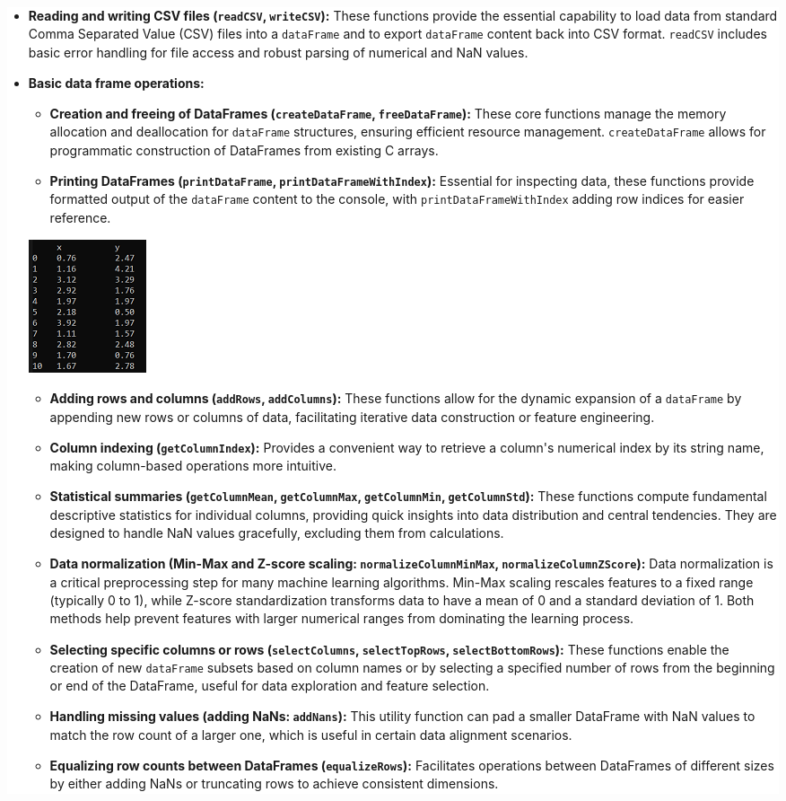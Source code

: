 *   **Reading and writing CSV files (`readCSV`, `writeCSV`):** These functions provide the essential capability to load data from standard Comma Separated Value (CSV) files into a `dataFrame` and to export `dataFrame` content back into CSV format. `readCSV` includes basic error handling for file access and robust parsing of numerical and NaN values.
    
*   **Basic data frame operations:**
    
    *   **Creation and freeing of DataFrames (`createDataFrame`, `freeDataFrame`):** These core functions manage the memory allocation and deallocation for `dataFrame` structures, ensuring efficient resource management. `createDataFrame` allows for programmatic construction of DataFrames from existing C arrays.
        
    *   **Printing DataFrames (`printDataFrame`, `printDataFrameWithIndex`):** Essential for inspecting data, these functions provide formatted output of the `dataFrame` content to the console, with `printDataFrameWithIndex` adding row indices for easier reference.

    ![Image of printDataFrameWithIndex](./docs/printwithindex.png)
        
    *   **Adding rows and columns (`addRows`, `addColumns`):** These functions allow for the dynamic expansion of a `dataFrame` by appending new rows or columns of data, facilitating iterative data construction or feature engineering.
        
    *   **Column indexing (`getColumnIndex`):** Provides a convenient way to retrieve a column's numerical index by its string name, making column-based operations more intuitive.
        
    *   **Statistical summaries (`getColumnMean`, `getColumnMax`, `getColumnMin`, `getColumnStd`):** These functions compute fundamental descriptive statistics for individual columns, providing quick insights into data distribution and central tendencies. They are designed to handle NaN values gracefully, excluding them from calculations.
        
    *   **Data normalization (Min-Max and Z-score scaling: `normalizeColumnMinMax`, `normalizeColumnZScore`):** Data normalization is a critical preprocessing step for many machine learning algorithms. Min-Max scaling rescales features to a fixed range (typically 0 to 1), while Z-score standardization transforms data to have a mean of 0 and a standard deviation of 1. Both methods help prevent features with larger numerical ranges from dominating the learning process.
        
    *   **Selecting specific columns or rows (`selectColumns`, `selectTopRows`, `selectBottomRows`):** These functions enable the creation of new `dataFrame` subsets based on column names or by selecting a specified number of rows from the beginning or end of the DataFrame, useful for data exploration and feature selection.
        
    *   **Handling missing values (adding NaNs: `addNans`):** This utility function can pad a smaller DataFrame with NaN values to match the row count of a larger one, which is useful in certain data alignment scenarios.
        
    *   **Equalizing row counts between DataFrames (`equalizeRows`):** Facilitates operations between DataFrames of different sizes by either adding NaNs or truncating rows to achieve consistent dimensions.
        